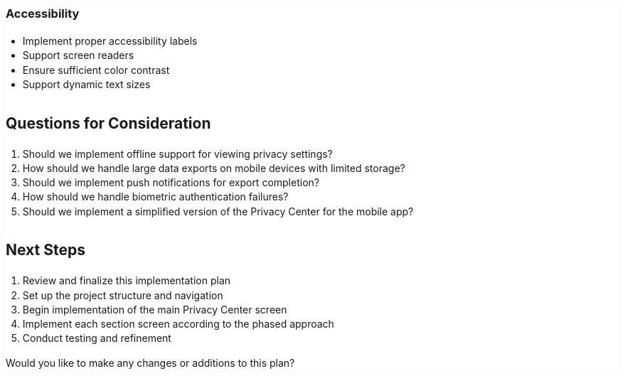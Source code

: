 ### Accessibility

- Implement proper accessibility labels
- Support screen readers
- Ensure sufficient color contrast
- Support dynamic text sizes

## Questions for Consideration

1. Should we implement offline support for viewing privacy settings?
2. How should we handle large data exports on mobile devices with limited storage?
3. Should we implement push notifications for export completion?
4. How should we handle biometric authentication failures?
5. Should we implement a simplified version of the Privacy Center for the mobile app?

## Next Steps

1. Review and finalize this implementation plan
2. Set up the project structure and navigation
3. Begin implementation of the main Privacy Center screen
4. Implement each section screen according to the phased approach
5. Conduct testing and refinement

Would you like to make any changes or additions to this plan?